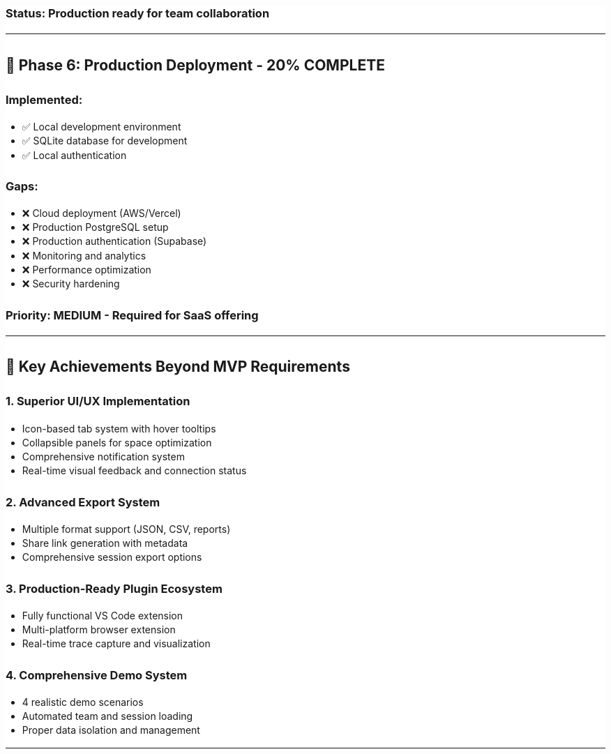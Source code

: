 ### **Status**: Production ready for team collaboration

---

## 🔄 **Phase 6: Production Deployment - 20% COMPLETE**

### **Implemented:**
- ✅ Local development environment
- ✅ SQLite database for development
- ✅ Local authentication

### **Gaps:**
- ❌ Cloud deployment (AWS/Vercel)
- ❌ Production PostgreSQL setup
- ❌ Production authentication (Supabase)
- ❌ Monitoring and analytics
- ❌ Performance optimization
- ❌ Security hardening

### **Priority**: MEDIUM - Required for SaaS offering

---

## 🎯 **Key Achievements Beyond MVP Requirements**

### **1. Superior UI/UX Implementation**
- Icon-based tab system with hover tooltips
- Collapsible panels for space optimization
- Comprehensive notification system
- Real-time visual feedback and connection status

### **2. Advanced Export System**
- Multiple format support (JSON, CSV, reports)
- Share link generation with metadata
- Comprehensive session export options

### **3. Production-Ready Plugin Ecosystem**
- Fully functional VS Code extension
- Multi-platform browser extension
- Real-time trace capture and visualization

### **4. Comprehensive Demo System**
- 4 realistic demo scenarios
- Automated team and session loading
- Proper data isolation and management

---
